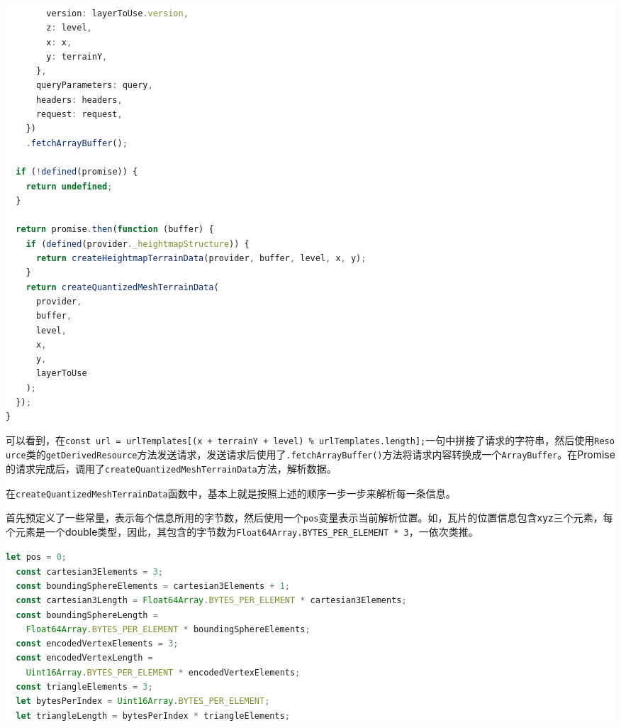 ```javascript
        version: layerToUse.version,
        z: level,
        x: x,
        y: terrainY,
      },
      queryParameters: query,
      headers: headers,
      request: request,
    })
    .fetchArrayBuffer();

  if (!defined(promise)) {
    return undefined;
  }

  return promise.then(function (buffer) {
    if (defined(provider._heightmapStructure)) {
      return createHeightmapTerrainData(provider, buffer, level, x, y);
    }
    return createQuantizedMeshTerrainData(
      provider,
      buffer,
      level,
      x,
      y,
      layerToUse
    );
  });
}
```

可以看到，在`const url = urlTemplates[(x + terrainY + level) % urlTemplates.length];`一句中拼接了请求的字符串，然后使用`Resource`类的`getDerivedResource`方法发送请求，发送请求后使用了`.fetchArrayBuffer()`方法将请求内容转换成一个`ArrayBuffer`。在Promise的请求完成后，调用了`createQuantizedMeshTerrainData`方法，解析数据。

在`createQuantizedMeshTerrainData`函数中，基本上就是按照上述的顺序一步一步来解析每一条信息。

首先预定义了一些常量，表示每个信息所用的字节数，然后使用一个`pos`变量表示当前解析位置。如，瓦片的位置信息包含xyz三个元素，每个元素是一个double类型，因此，其包含的字节数为`Float64Array.BYTES_PER_ELEMENT * 3`，一依次类推。

```javascript
let pos = 0;
  const cartesian3Elements = 3;
  const boundingSphereElements = cartesian3Elements + 1;
  const cartesian3Length = Float64Array.BYTES_PER_ELEMENT * cartesian3Elements;
  const boundingSphereLength =
    Float64Array.BYTES_PER_ELEMENT * boundingSphereElements;
  const encodedVertexElements = 3;
  const encodedVertexLength =
    Uint16Array.BYTES_PER_ELEMENT * encodedVertexElements;
  const triangleElements = 3;
  let bytesPerIndex = Uint16Array.BYTES_PER_ELEMENT;
  let triangleLength = bytesPerIndex * triangleElements;
```
